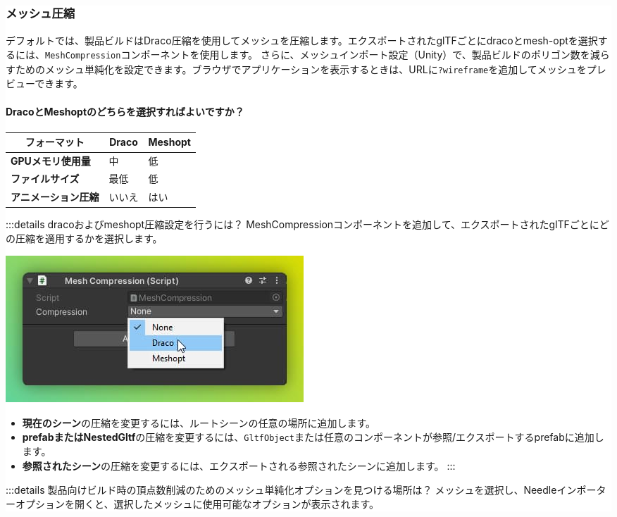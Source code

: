 ### メッシュ圧縮

デフォルトでは、製品ビルドはDraco圧縮を使用してメッシュを圧縮します。エクスポートされたglTFごとにdracoとmesh-optを選択するには、`MeshCompression`コンポーネントを使用します。
さらに、メッシュインポート設定（Unity）で、製品ビルドのポリゴン数を減らすためのメッシュ単純化を設定できます。ブラウザでアプリケーションを表示するときは、URLに`?wireframe`を追加してメッシュをプレビューできます。

#### DracoとMeshoptのどちらを選択すればよいですか？
| フォーマット             | Draco | Meshopt |
|----------------------|-------|---------|
| **GPUメモリ使用量**      | 中    | 低      |
| **ファイルサイズ**         | 最低  | 低      |
| **アニメーション圧縮**   | いいえ | はい    |

:::details dracoおよびmeshopt圧縮設定を行うには？
MeshCompressionコンポーネントを追加して、エクスポートされたglTFごとにどの圧縮を適用するかを選択します。

![image](/imgs/unity-mesh-compression-component.jpg)
- **現在のシーン**の圧縮を変更するには、ルートシーンの任意の場所に追加します。
- **prefabまたはNestedGltf**の圧縮を変更するには、`GltfObject`または任意のコンポーネントが参照/エクスポートするprefabに追加します。
- **参照されたシーン**の圧縮を変更するには、エクスポートされる参照されたシーンに追加します。
:::

:::details 製品向けビルド時の頂点数削減のためのメッシュ単純化オプションを見つける場所は？
メッシュを選択し、Needleインポーターオプションを開くと、選択したメッシュに使用可能なオプションが表示されます。
